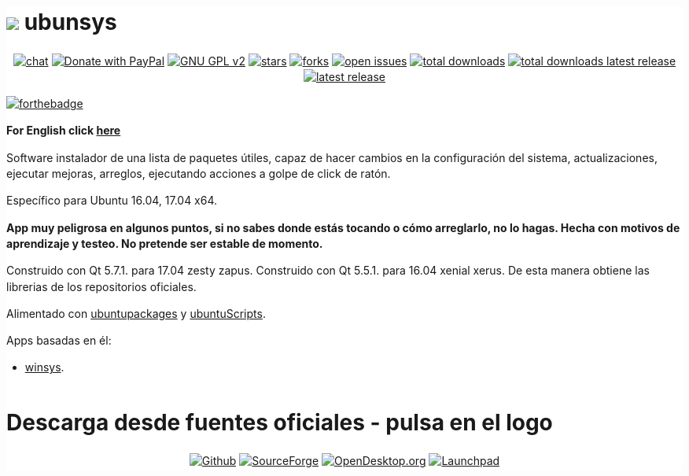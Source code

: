 <img src="https://raw.githubusercontent.com/adgellida/ubunsys/master/images/ubunsys.png" width="80"> ubunsys
=============================================

<p align="center">
  <a href="https://gitter.im/adgellida/ubunsys" target="_blank"><img src="https://badges.gitter.im/adgellida/ubunsys.svg" alt="chat"></a>
  <a href="https://www.paypal.com/cgi-bin/webscr?cmd=_s-xclick&hosted_button_id=84KHR9VLK7XK8" target="_blank"><img src="https://img.shields.io/badge/Donate-PayPal-green.svg" alt="Donate with PayPal"></a>
  <a href="https://www.gnu.org/licenses/gpl-2.0.en.html" target="_blank"><img src="https://img.shields.io/badge/license-GPLv2-blue.svg" alt="GNU GPL v2"></a>
  <a href="https://github.com/adgellida/ubunsys/stargazers" target="_blank"><img src="https://img.shields.io/github/stars/adgellida/ubunsys.svg" alt="stars"></a>  
  <a href="https://github.com/adgellida/ubunsys/network" target="_blank"><img src="https://img.shields.io/github/forks/adgellida/ubunsys.svg" alt="forks"></a>
  <a href="https://github.com/adgellida/ubunsys/issues?q=is%3Aopen" target="_blank"><img src="https://img.shields.io/github/issues/adgellida/ubunsys.svg" alt="open issues"></a>
  <a href="https://github.com/adgellida/ubunsys/releases/latest" target="_blank"><img src="https://img.shields.io/github/downloads/adgellida/ubunsys/total.svg" alt="total downloads"></a>
  <a href="https://github.com/adgellida/ubunsys/releases/latest" target="_blank"><img src="https://img.shields.io/github/downloads/adgellida/ubunsys/v2017.07.18/total.svg" alt="total downloads latest release"></a> 
  <a href="https://github.com/adgellida/ubunsys/releases/latest" target="_blank"><img src="https://img.shields.io/badge/lates release-v2017.07.18-blue.svg" alt="latest release"></a>
</p>

<a href="https://forthebadge.com/" target="_blank"><img src="https://raw.githubusercontent.com/adgellida/ubunsys/master/images/made-with-qt.png" alt="forthebadge"></a>

**For English click [here](https://github.com/adgellida/ubunsys/blob/master/README.md)**

Software instalador de una lista de paquetes útiles, capaz de hacer cambios en la configuración del sistema, actualizaciones, ejecutar mejoras, arreglos, ejecutando acciones a golpe de click de ratón.

Específico para Ubuntu 16.04, 17.04 x64.

**App muy peligrosa en algunos puntos, si no sabes donde estás tocando o cómo arreglarlo, no lo hagas. Hecha con motivos de aprendizaje y testeo. No pretende ser estable de momento.**

Construido con Qt 5.7.1. para 17.04 zesty zapus. Construido con Qt 5.5.1. para 16.04 xenial xerus. De esta manera obtiene las librerias de los repositorios oficiales.

Alimentado con [ubuntupackages](https://github.com/adgellida/ubuntupackages) y [ubuntuScripts](https://github.com/adgellida/ubuntuScripts).

Apps basadas en él:

* [winsys](https://github.com/adgellida/winsys).

Descarga desde fuentes oficiales - pulsa en el logo
=============================================

<p align="center">
  <a href="https://github.com/adgellida/ubunsys/releases" target="_blank"><img src="https://image.flaticon.com/icons/png/512/25/25231.png" width="80" alt="Github"></a>
  <a href="https://sourceforge.net/projects/ubunsys" target="_blank"><img src="http://www.ricksdailytips.com/wp-content/uploads/2013/07/sourceforge-logo.gif" width="80" alt="SourceForge"></a>
  <a href="https://www.linux-apps.com/p/1179908" target="_blank"><img src="https://lh3.googleusercontent.com/-GVRdhHKKZ0M/V0Rq3_4y83I/AAAAAAAAABI/I-ACMENI9HAGi0OnBy86NwxXO2x57BnGA/w530-h528-p/OCS%2BLOGO%2BSINGLE.png" width="80" alt="OpenDesktop.org"></a>
  <a href="https://launchpad.net/~adgellida/+archive/ubuntu/ubunsys" target="_blank"><img src="https://launchpad.net/+tour/images/join/main-image.png" width="110" alt="Launchpad"></a>
</p>

